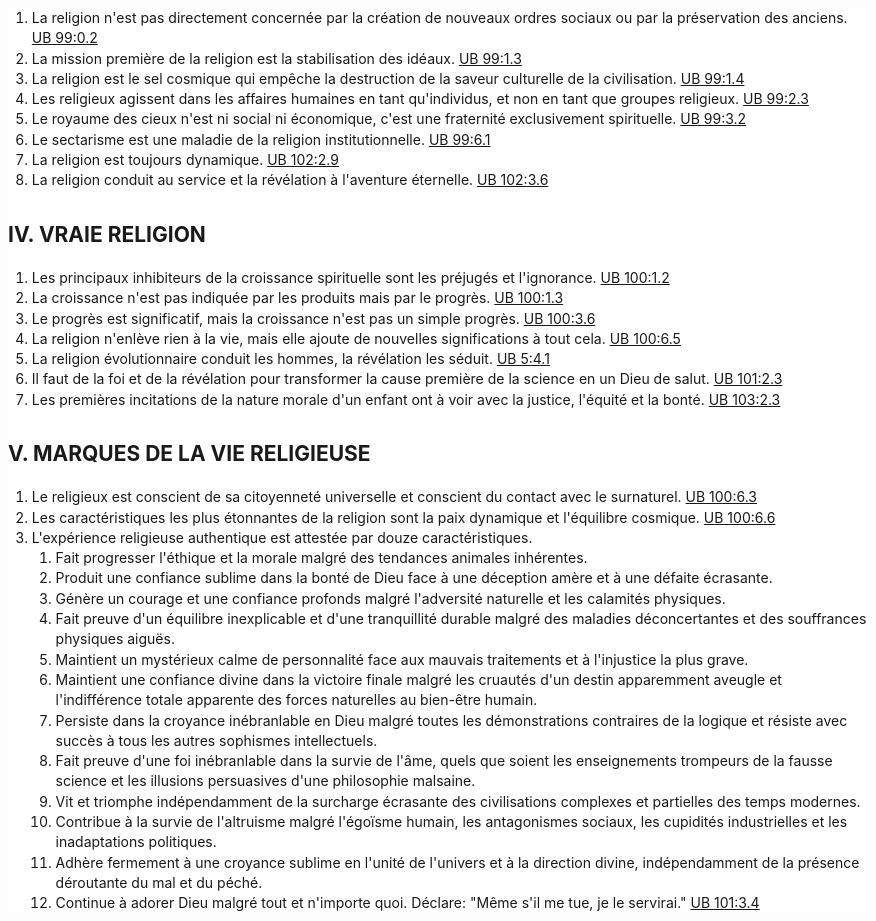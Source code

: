 1. La religion n'est pas directement concernée par la création de nouveaux ordres sociaux ou par la préservation des anciens. [UB 99:0.2](/en/The_Urantia_Book/99#p0_2)
2. La mission première de la religion est la stabilisation des idéaux. [UB 99:1.3](/en/The_Urantia_Book/99#p1_3)
3. La religion est le sel cosmique qui empêche la destruction de la saveur culturelle de la civilisation. [UB 99:1.4](/en/The_Urantia_Book/99#p1_4)
4. Les religieux agissent dans les affaires humaines en tant qu'individus, et non en tant que groupes religieux. [UB 99:2.3](/en/The_Urantia_Book/99#p2_3)
5. Le royaume des cieux n'est ni social ni économique, c'est une fraternité exclusivement spirituelle. [UB 99:3.2](/en/The_Urantia_Book/99#p3_2)
6. Le sectarisme est une maladie de la religion institutionnelle. [UB 99:6.1](/en/The_Urantia_Book/99#p6_1)
7. La religion est toujours dynamique. [UB 102:2.9](/en/The_Urantia_Book/102#p2_9)
8. La religion conduit au service et la révélation à l'aventure éternelle. [UB 102:3.6](/en/The_Urantia_Book/102#p3_6)

## IV. VRAIE RELIGION

1. Les principaux inhibiteurs de la croissance spirituelle sont les préjugés et l'ignorance. [UB 100:1.2](/en/The_Urantia_Book/100#p1_2)
2. La croissance n'est pas indiquée par les produits mais par le progrès. [UB 100:1.3](/en/The_Urantia_Book/100#p1_3)
3. Le progrès est significatif, mais la croissance n'est pas un simple progrès. [UB 100:3.6](/en/The_Urantia_Book/100#p3_6)
4. La religion n'enlève rien à la vie, mais elle ajoute de nouvelles significations à tout cela. [UB 100:6.5](/en/The_Urantia_Book/100#p6_5)
5. La religion évolutionnaire conduit les hommes, la révélation les séduit. [UB 5:4.1](/en/The_Urantia_Book/5#p4_1)
6. Il faut de la foi et de la révélation pour transformer la cause première de la science en un Dieu de salut. [UB 101:2.3](/en/The_Urantia_Book/101#p2_3)
7. Les premières incitations de la nature morale d'un enfant ont à voir avec la justice, l'équité et la bonté. [UB 103:2.3](/en/The_Urantia_Book/103#p2_3)

## V. MARQUES DE LA VIE RELIGIEUSE

1. Le religieux est conscient de sa citoyenneté universelle et conscient du contact avec le surnaturel. [UB 100:6.3](/en/The_Urantia_Book/100#p6_3)
2. Les caractéristiques les plus étonnantes de la religion sont la paix dynamique et l'équilibre cosmique. [UB 100:6.6](/en/The_Urantia_Book/100#p6_6)
3. L'expérience religieuse authentique est attestée par douze caractéristiques.
	1. Fait progresser l'éthique et la morale malgré des tendances animales inhérentes.
	2. Produit une confiance sublime dans la bonté de Dieu face à une déception amère et à une défaite écrasante.
	3. Génère un courage et une confiance profonds malgré l'adversité naturelle et les calamités physiques.
	4. Fait preuve d'un équilibre inexplicable et d'une tranquillité durable malgré des maladies déconcertantes et des souffrances physiques aiguës.
	5. Maintient un mystérieux calme de personnalité face aux mauvais traitements et à l'injustice la plus grave.
	6. Maintient une confiance divine dans la victoire finale malgré les cruautés d'un destin apparemment aveugle et l'indifférence totale apparente des forces naturelles au bien-être humain.
	7. Persiste dans la croyance inébranlable en Dieu malgré toutes les démonstrations contraires de la logique et résiste avec succès à tous les autres sophismes intellectuels.
	8. Fait preuve d'une foi inébranlable dans la survie de l'âme, quels que soient les enseignements trompeurs de la fausse science et les illusions persuasives d'une philosophie malsaine.
	9. Vit et triomphe indépendamment de la surcharge écrasante des civilisations complexes et partielles des temps modernes.
	10. Contribue à la survie de l'altruisme malgré l'égoïsme humain, les antagonismes sociaux, les cupidités industrielles et les inadaptations politiques.
	11. Adhère fermement à une croyance sublime en l'unité de l'univers et à la direction divine, indépendamment de la présence déroutante du mal et du péché.
	12. Continue à adorer Dieu malgré tout et n'importe quoi. Déclare: "Même s'il me tue, je le servirai." [UB 101:3.4](/en/The_Urantia_Book/101#p3_4)
